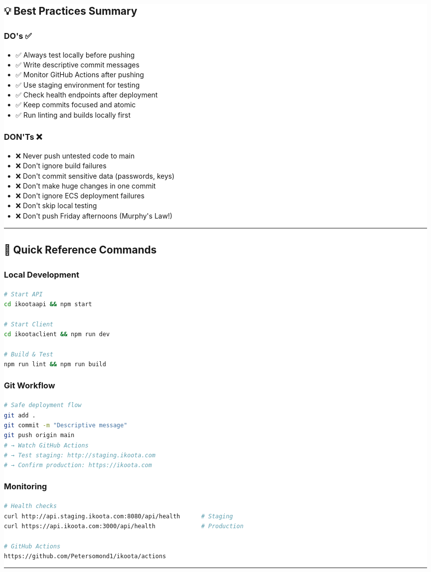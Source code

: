
## 💡 Best Practices Summary

### **DO's** ✅
- ✅ Always test locally before pushing
- ✅ Write descriptive commit messages
- ✅ Monitor GitHub Actions after pushing
- ✅ Use staging environment for testing
- ✅ Check health endpoints after deployment
- ✅ Keep commits focused and atomic
- ✅ Run linting and builds locally first

### **DON'Ts** ❌
- ❌ Never push untested code to main
- ❌ Don't ignore build failures
- ❌ Don't commit sensitive data (passwords, keys)
- ❌ Don't make huge changes in one commit
- ❌ Don't ignore ECS deployment failures
- ❌ Don't skip local testing
- ❌ Don't push Friday afternoons (Murphy's Law!)

---

## 🔧 Quick Reference Commands

### Local Development
```bash
# Start API
cd ikootaapi && npm start

# Start Client  
cd ikootaclient && npm run dev

# Build & Test
npm run lint && npm run build
```

### Git Workflow
```bash
# Safe deployment flow
git add .
git commit -m "Descriptive message"
git push origin main
# → Watch GitHub Actions
# → Test staging: http://staging.ikoota.com
# → Confirm production: https://ikoota.com
```

### Monitoring
```bash
# Health checks
curl http://api.staging.ikoota.com:8080/api/health      # Staging
curl https://api.ikoota.com:3000/api/health             # Production

# GitHub Actions
https://github.com/Petersomond1/ikoota/actions
```

---